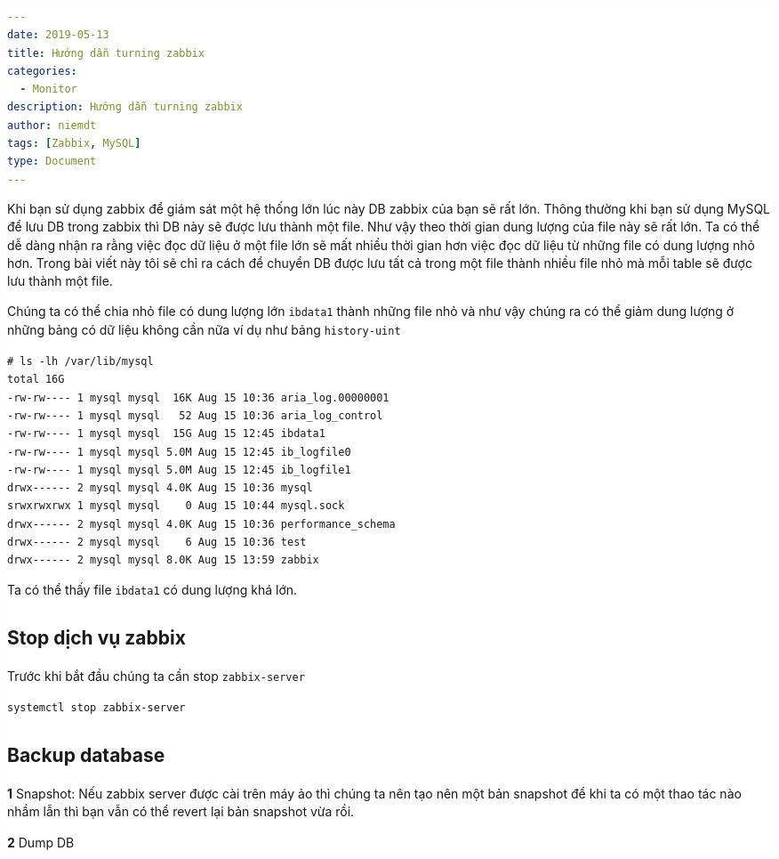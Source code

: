 ```yaml
---
date: 2019-05-13
title: Hướng dẫn turning zabbix
categories:
  - Monitor
description: Hướng dẫn turning zabbix
author: niemdt
tags: [Zabbix, MySQL]
type: Document
---
```


Khi bạn sử dụng zabbix để giám sát một hệ thống lớn lúc này DB zabbix của bạn sẽ rất lớn. Thông thường khi bạn sử dụng MySQL để lưu DB trong zabbix thì DB này sẽ được lưu thành một file. Như vậy theo thời gian dung lượng của file này sẽ rất lớn. Ta có thể dễ dàng nhận ra rằng việc đọc dữ liệu ở một file lớn sẽ mất nhiều thời gian hơn việc đọc dữ liệu từ những file có dung lượng nhỏ hơn. Trong bài viết này tôi sẽ chỉ ra cách để chuyển DB được lưu tất cả trong một file thành nhiều file nhỏ mà mỗi table sẽ được lưu thành một file.

Chúng ta có thể chia nhỏ file có dung lượng lớn `ibdata1` thành những file nhỏ và như vậy chúng ra có thể giảm dung lượng ở những bảng có dữ liệu không cần nữa ví dụ như bảng `history-uint`

```
# ls -lh /var/lib/mysql
total 16G
-rw-rw---- 1 mysql mysql  16K Aug 15 10:36 aria_log.00000001
-rw-rw---- 1 mysql mysql   52 Aug 15 10:36 aria_log_control
-rw-rw---- 1 mysql mysql  15G Aug 15 12:45 ibdata1
-rw-rw---- 1 mysql mysql 5.0M Aug 15 12:45 ib_logfile0
-rw-rw---- 1 mysql mysql 5.0M Aug 15 12:45 ib_logfile1
drwx------ 2 mysql mysql 4.0K Aug 15 10:36 mysql
srwxrwxrwx 1 mysql mysql    0 Aug 15 10:44 mysql.sock
drwx------ 2 mysql mysql 4.0K Aug 15 10:36 performance_schema
drwx------ 2 mysql mysql    6 Aug 15 10:36 test
drwx------ 2 mysql mysql 8.0K Aug 15 13:59 zabbix
```

Ta có thể thấy file `ibdata1` có dung lượng khá lớn.

## Stop dịch vụ zabbix

Trước khi bắt đầu chúng ta cần stop `zabbix-server` 

```
systemctl stop zabbix-server
```

## Backup database

**1** Snapshot: Nếu zabbix server được cài trên máy ảo thì chúng ta nên tạo nên một bản snapshot để khi ta có một thao tác nào nhầm lẫn thì bạn vẫn có thể revert lại bản snapshot vừa rồi.

**2** Dump DB

